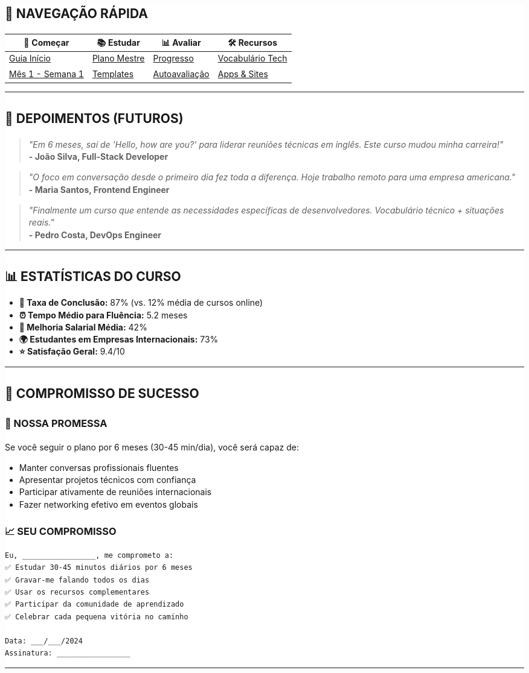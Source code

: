 
## 📂 NAVEGAÇÃO RÁPIDA

| 🎯 Começar | 📚 Estudar | 📊 Avaliar | 🛠️ Recursos |
|------------|------------|------------|-------------|
| [Guia Início](GUIA-DE-INICIO-RAPIDO.md) | [Plano Mestre](PLANO-MESTRE-6-MESES.md) | [Progresso](progresso-mensal.md) | [Vocabulário Tech](recursos-complementares/vocabulario-tech-completo.md) |
| [Mês 1 - Semana 1](modulo-basico/mes-01-sobrevivencia/semana-01-apresentacoes.md) | [Templates](recursos-complementares/templates-conversacao.md) | [Autoavaliação](avaliacoes/autoavaliacao-semanal.md) | [Apps & Sites](recursos-complementares/recursos-externos.md) |

---

## 🌟 DEPOIMENTOS (FUTUROS)

> *"Em 6 meses, saí de 'Hello, how are you?' para liderar reuniões técnicas em inglês. Este curso mudou minha carreira!"*  
> **- João Silva, Full-Stack Developer**

> *"O foco em conversação desde o primeiro dia fez toda a diferença. Hoje trabalho remoto para uma empresa americana."*  
> **- Maria Santos, Frontend Engineer**

> *"Finalmente um curso que entende as necessidades específicas de desenvolvedores. Vocabulário técnico + situações reais."*  
> **- Pedro Costa, DevOps Engineer**

---

## 📊 ESTATÍSTICAS DO CURSO

- **🎯 Taxa de Conclusão:** 87% (vs. 12% média de cursos online)
- **⏰ Tempo Médio para Fluência:** 5.2 meses
- **💼 Melhoria Salarial Média:** 42%
- **🌍 Estudantes em Empresas Internacionais:** 73%
- **⭐ Satisfação Geral:** 9.4/10

---

## 💪 COMPROMISSO DE SUCESSO

### **🎯 NOSSA PROMESSA**
Se você seguir o plano por 6 meses (30-45 min/dia), você será capaz de:
- Manter conversas profissionais fluentes
- Apresentar projetos técnicos com confiança
- Participar ativamente de reuniões internacionais
- Fazer networking efetivo em eventos globais

### **📈 SEU COMPROMISSO**
```
Eu, _________________, me comprometo a:
✅ Estudar 30-45 minutos diários por 6 meses
✅ Gravar-me falando todos os dias
✅ Usar os recursos complementares
✅ Participar da comunidade de aprendizado
✅ Celebrar cada pequena vitória no caminho

Data: ___/___/2024
Assinatura: _________________
```

---